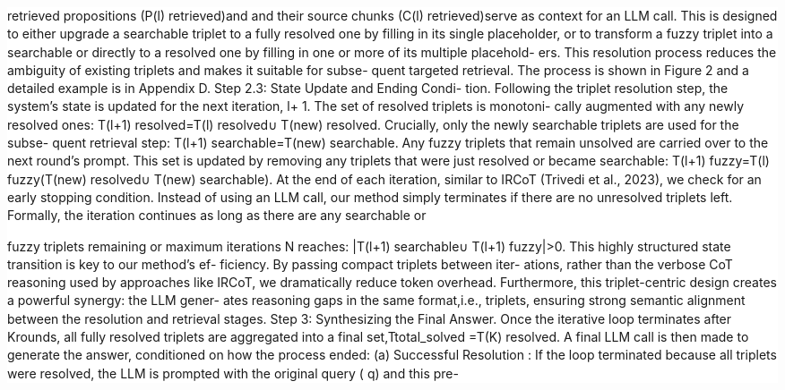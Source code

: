 retrieved propositions (P(l)
retrieved)and and their
source chunks (C(l)
retrieved)serve as context for an
LLM call. This is designed to either upgrade a
searchable triplet to a fully resolved one by filling
in its single placeholder, or to transform a fuzzy
triplet into a searchable or directly to a resolved one
by filling in one or more of its multiple placehold-
ers. This resolution process reduces the ambiguity
of existing triplets and makes it suitable for subse-
quent targeted retrieval. The process is shown in
Figure 2 and a detailed example is in Appendix D.
Step 2.3: State Update and Ending Condi-
tion. Following the triplet resolution step, the
system’s state is updated for the next iteration,
l+ 1. The set of resolved triplets is monotoni-
cally augmented with any newly resolved ones:
T(l+1)
resolved=T(l)
resolved∪ T(new)
resolved. Crucially, only the
newly searchable triplets are used for the subse-
quent retrieval step: T(l+1)
searchable=T(new)
searchable. Any
fuzzy triplets that remain unsolved are carried over
to the next round’s prompt. This set is updated
by removing any triplets that were just resolved or
became searchable: T(l+1)
fuzzy=T(l)
fuzzy\(T(new)
resolved∪
T(new)
searchable). At the end of each iteration, similar
to IRCoT (Trivedi et al., 2023), we check for an
early stopping condition. Instead of using an LLM
call, our method simply terminates if there are
no unresolved triplets left. Formally, the iteration
continues as long as there are any searchable or

fuzzy triplets remaining or maximum iterations N
reaches: |T(l+1)
searchable∪ T(l+1)
fuzzy|>0. This highly
structured state transition is key to our method’s ef-
ficiency. By passing compact triplets between iter-
ations, rather than the verbose CoT reasoning used
by approaches like IRCoT, we dramatically reduce
token overhead. Furthermore, this triplet-centric
design creates a powerful synergy: the LLM gener-
ates reasoning gaps in the same format,i.e., triplets,
ensuring strong semantic alignment between the
resolution and retrieval stages.
Step 3: Synthesizing the Final Answer. Once
the iterative loop terminates after Krounds, all
fully resolved triplets are aggregated into a final
set,Ttotal_solved =T(K)
resolved. A final LLM call is
then made to generate the answer, conditioned on
how the process ended:
(a) Successful Resolution : If the loop terminated
because all triplets were resolved, the LLM is
prompted with the original query ( q) and this pre-